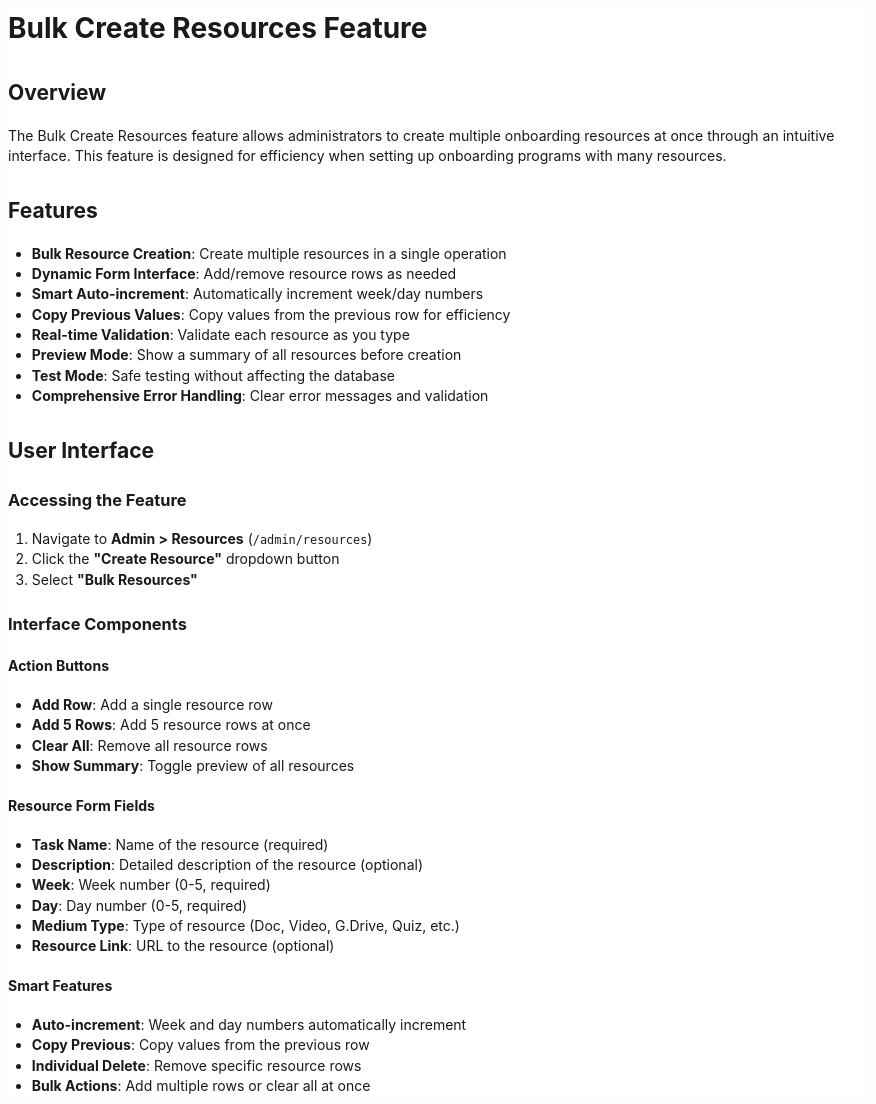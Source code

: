 # Bulk Create Resources Feature

## Overview

The Bulk Create Resources feature allows administrators to create multiple onboarding resources at once through an intuitive interface. This feature is designed for efficiency when setting up onboarding programs with many resources.

## Features

- **Bulk Resource Creation**: Create multiple resources in a single operation
- **Dynamic Form Interface**: Add/remove resource rows as needed
- **Smart Auto-increment**: Automatically increment week/day numbers
- **Copy Previous Values**: Copy values from the previous row for efficiency
- **Real-time Validation**: Validate each resource as you type
- **Preview Mode**: Show a summary of all resources before creation
- **Test Mode**: Safe testing without affecting the database
- **Comprehensive Error Handling**: Clear error messages and validation

## User Interface

### Accessing the Feature

1. Navigate to **Admin > Resources** (`/admin/resources`)
2. Click the **"Create Resource"** dropdown button
3. Select **"Bulk Resources"**

### Interface Components

#### Action Buttons
- **Add Row**: Add a single resource row
- **Add 5 Rows**: Add 5 resource rows at once
- **Clear All**: Remove all resource rows
- **Show Summary**: Toggle preview of all resources

#### Resource Form Fields
- **Task Name**: Name of the resource (required)
- **Description**: Detailed description of the resource (optional)
- **Week**: Week number (0-5, required)
- **Day**: Day number (0-5, required)
- **Medium Type**: Type of resource (Doc, Video, G.Drive, Quiz, etc.)
- **Resource Link**: URL to the resource (optional)

#### Smart Features
- **Auto-increment**: Week and day numbers automatically increment
- **Copy Previous**: Copy values from the previous row
- **Individual Delete**: Remove specific resource rows
- **Bulk Actions**: Add multiple rows or clear all at once
